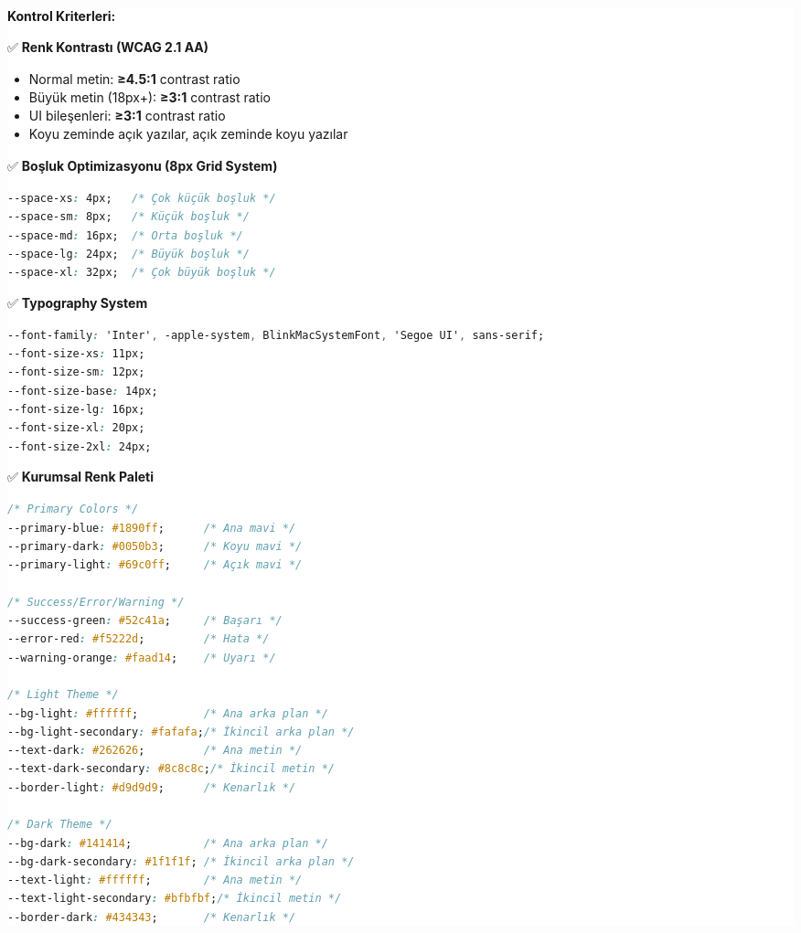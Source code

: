 **Kontrol Kriterleri:**

✅ **Renk Kontrastı (WCAG 2.1 AA)**
- Normal metin: **≥4.5:1** contrast ratio
- Büyük metin (18px+): **≥3:1** contrast ratio
- UI bileşenleri: **≥3:1** contrast ratio
- Koyu zeminde açık yazılar, açık zeminde koyu yazılar

✅ **Boşluk Optimizasyonu (8px Grid System)**
```css
--space-xs: 4px;   /* Çok küçük boşluk */
--space-sm: 8px;   /* Küçük boşluk */
--space-md: 16px;  /* Orta boşluk */
--space-lg: 24px;  /* Büyük boşluk */
--space-xl: 32px;  /* Çok büyük boşluk */
```

✅ **Typography System**
```css
--font-family: 'Inter', -apple-system, BlinkMacSystemFont, 'Segoe UI', sans-serif;
--font-size-xs: 11px;
--font-size-sm: 12px;
--font-size-base: 14px;
--font-size-lg: 16px;
--font-size-xl: 20px;
--font-size-2xl: 24px;
```

✅ **Kurumsal Renk Paleti**
```css
/* Primary Colors */
--primary-blue: #1890ff;      /* Ana mavi */
--primary-dark: #0050b3;      /* Koyu mavi */
--primary-light: #69c0ff;     /* Açık mavi */

/* Success/Error/Warning */
--success-green: #52c41a;     /* Başarı */
--error-red: #f5222d;         /* Hata */
--warning-orange: #faad14;    /* Uyarı */

/* Light Theme */
--bg-light: #ffffff;          /* Ana arka plan */
--bg-light-secondary: #fafafa;/* İkincil arka plan */
--text-dark: #262626;         /* Ana metin */
--text-dark-secondary: #8c8c8c;/* İkincil metin */
--border-light: #d9d9d9;      /* Kenarlık */

/* Dark Theme */
--bg-dark: #141414;           /* Ana arka plan */
--bg-dark-secondary: #1f1f1f; /* İkincil arka plan */
--text-light: #ffffff;        /* Ana metin */
--text-light-secondary: #bfbfbf;/* İkincil metin */
--border-dark: #434343;       /* Kenarlık */
```
